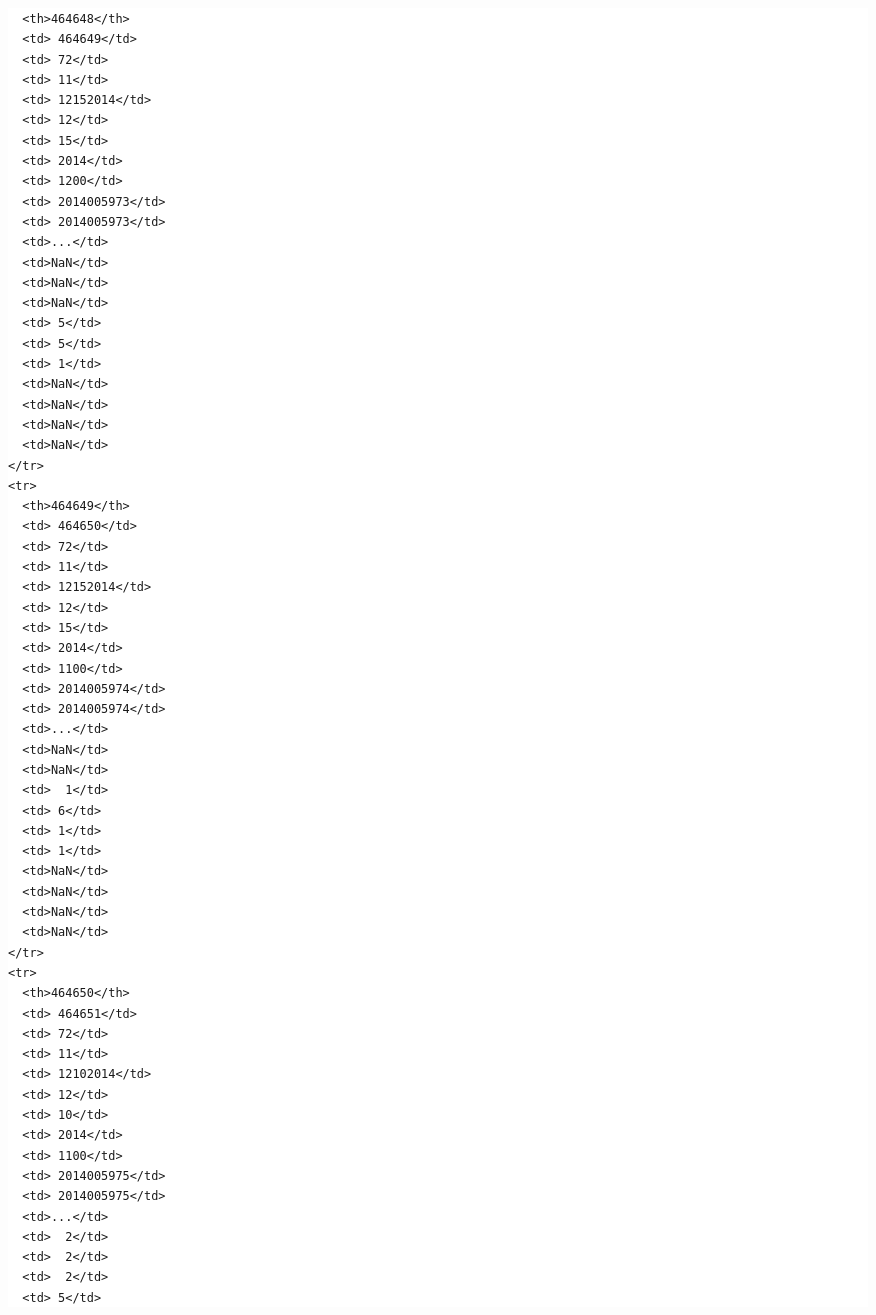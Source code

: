       <th>464648</th>
      <td> 464649</td>
      <td> 72</td>
      <td> 11</td>
      <td> 12152014</td>
      <td> 12</td>
      <td> 15</td>
      <td> 2014</td>
      <td> 1200</td>
      <td> 2014005973</td>
      <td> 2014005973</td>
      <td>...</td>
      <td>NaN</td>
      <td>NaN</td>
      <td>NaN</td>
      <td> 5</td>
      <td> 5</td>
      <td> 1</td>
      <td>NaN</td>
      <td>NaN</td>
      <td>NaN</td>
      <td>NaN</td>
    </tr>
    <tr>
      <th>464649</th>
      <td> 464650</td>
      <td> 72</td>
      <td> 11</td>
      <td> 12152014</td>
      <td> 12</td>
      <td> 15</td>
      <td> 2014</td>
      <td> 1100</td>
      <td> 2014005974</td>
      <td> 2014005974</td>
      <td>...</td>
      <td>NaN</td>
      <td>NaN</td>
      <td>  1</td>
      <td> 6</td>
      <td> 1</td>
      <td> 1</td>
      <td>NaN</td>
      <td>NaN</td>
      <td>NaN</td>
      <td>NaN</td>
    </tr>
    <tr>
      <th>464650</th>
      <td> 464651</td>
      <td> 72</td>
      <td> 11</td>
      <td> 12102014</td>
      <td> 12</td>
      <td> 10</td>
      <td> 2014</td>
      <td> 1100</td>
      <td> 2014005975</td>
      <td> 2014005975</td>
      <td>...</td>
      <td>  2</td>
      <td>  2</td>
      <td>  2</td>
      <td> 5</td>